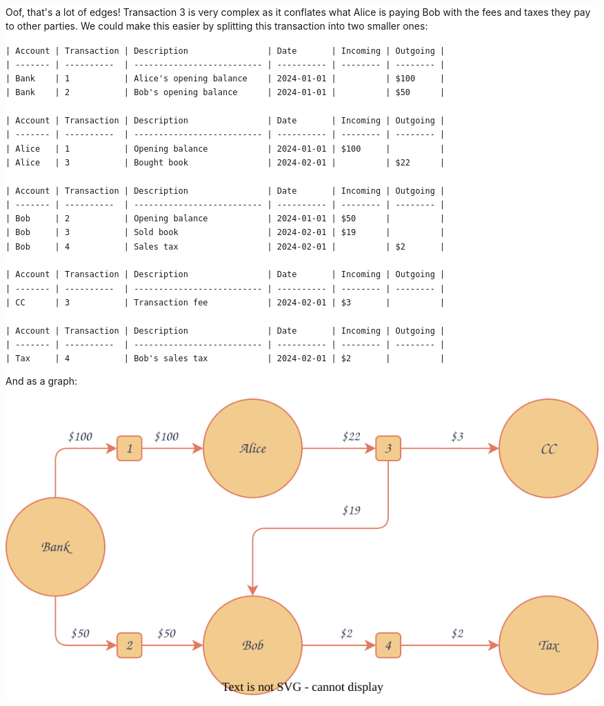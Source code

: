 Oof, that's a lot of edges! Transaction 3 is very complex as it conflates what Alice is paying Bob with the fees and taxes they pay to other parties. We could make this easier by splitting this transaction into two smaller ones:

```
| Account | Transaction | Description                | Date       | Incoming | Outgoing |
| ------- | ----------  | -------------------------- | ---------- | -------- | -------- |
| Bank    | 1           | Alice's opening balance    | 2024-01-01 |          | $100     |
| Bank    | 2           | Bob's opening balance      | 2024-01-01 |          | $50      |

| Account | Transaction | Description                | Date       | Incoming | Outgoing |
| ------- | ----------  | -------------------------- | ---------- | -------- | -------- |
| Alice   | 1           | Opening balance            | 2024-01-01 | $100     |          |
| Alice   | 3           | Bought book                | 2024-02-01 |          | $22      |

| Account | Transaction | Description                | Date       | Incoming | Outgoing |
| ------- | ----------  | -------------------------- | ---------- | -------- | -------- |
| Bob     | 2           | Opening balance            | 2024-01-01 | $50      |          |
| Bob     | 3           | Sold book                  | 2024-02-01 | $19      |          |
| Bob     | 4           | Sales tax                  | 2024-02-01 |          | $2       |

| Account | Transaction | Description                | Date       | Incoming | Outgoing |
| ------- | ----------  | -------------------------- | ---------- | -------- | -------- |
| CC      | 3           | Transaction fee            | 2024-02-01 | $3       |          |

| Account | Transaction | Description                | Date       | Incoming | Outgoing |
| ------- | ----------  | -------------------------- | ---------- | -------- | -------- |
| Tax     | 4           | Bob's sales tax            | 2024-02-01 | $2       |          |
```

And as a graph:

![Graph for the fourth example: simplified transactions](<../assets/images/double-entry-bookkeeping/Picture 4.drawio.svg>)

